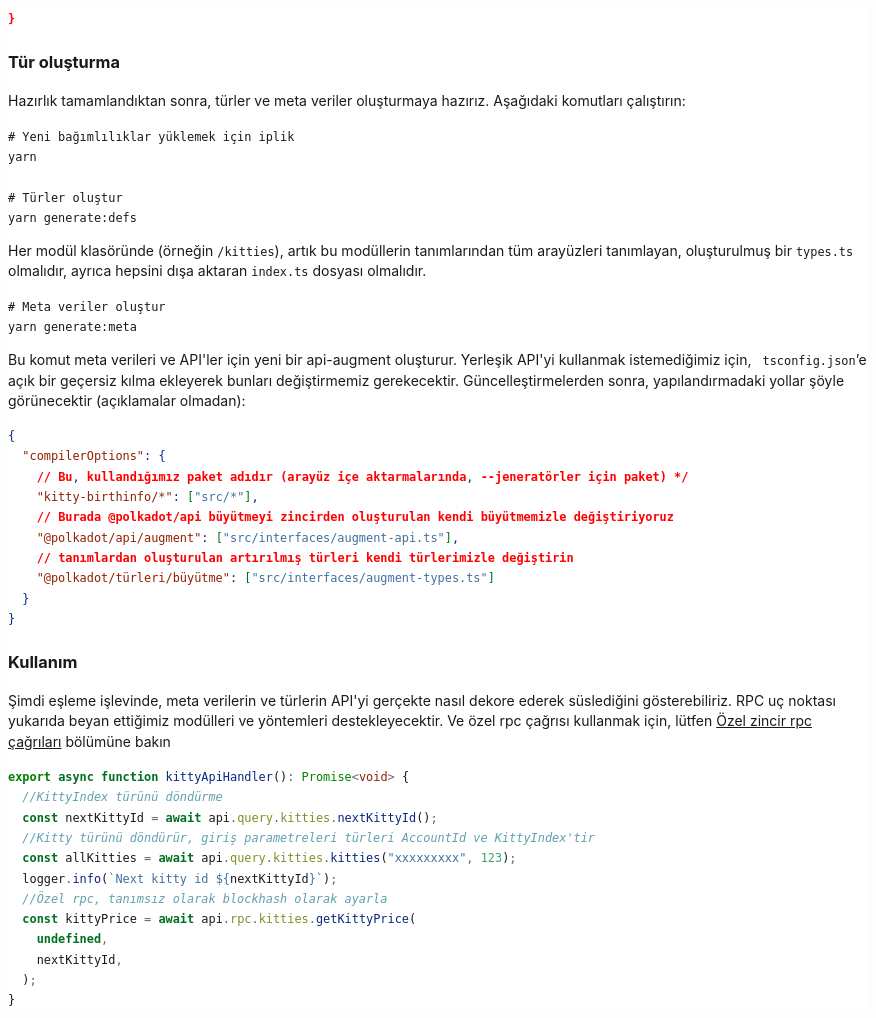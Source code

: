 ```json
}
```

### Tür oluşturma

Hazırlık tamamlandıktan sonra, türler ve meta veriler oluşturmaya hazırız. Aşağıdaki komutları çalıştırın:

```shell
# Yeni bağımlılıklar yüklemek için iplik
yarn

# Türler oluştur
yarn generate:defs
```

Her modül klasöründe (örneğin `/kitties`), artık bu modüllerin tanımlarından tüm arayüzleri tanımlayan, oluşturulmuş bir `types.ts` olmalıdır, ayrıca hepsini dışa aktaran `index.ts` dosyası olmalıdır.

```shell
# Meta veriler oluştur
yarn generate:meta
```

Bu komut meta verileri ve API'ler için yeni bir api-augment oluşturur. Yerleşik API'yi kullanmak istemediğimiz için, ` tsconfig.json`’e açık bir geçersiz kılma ekleyerek bunları değiştirmemiz gerekecektir. Güncelleştirmelerden sonra, yapılandırmadaki yollar şöyle görünecektir (açıklamalar olmadan):

```json
{
  "compilerOptions": {
    // Bu, kullandığımız paket adıdır (arayüz içe aktarmalarında, --jeneratörler için paket) */
    "kitty-birthinfo/*": ["src/*"],
    // Burada @polkadot/api büyütmeyi zincirden oluşturulan kendi büyütmemizle değiştiriyoruz
    "@polkadot/api/augment": ["src/interfaces/augment-api.ts"],
    // tanımlardan oluşturulan artırılmış türleri kendi türlerimizle değiştirin
    "@polkadot/türleri/büyütme": ["src/interfaces/augment-types.ts"]
  }
}
```

### Kullanım

Şimdi eşleme işlevinde, meta verilerin ve türlerin API'yi gerçekte nasıl dekore ederek süslediğini gösterebiliriz. RPC uç noktası yukarıda beyan ettiğimiz modülleri ve yöntemleri destekleyecektir. Ve özel rpc çağrısı kullanmak için, lütfen [Özel zincir rpc çağrıları](#custom-chain-rpc-calls) bölümüne bakın

```ts
export async function kittyApiHandler(): Promise<void> {
  //KittyIndex türünü döndürme
  const nextKittyId = await api.query.kitties.nextKittyId();
  //Kitty türünü döndürür, giriş parametreleri türleri AccountId ve KittyIndex'tir
  const allKitties = await api.query.kitties.kitties("xxxxxxxxx", 123);
  logger.info(`Next kitty id ${nextKittyId}`);
  //Özel rpc, tanımsız olarak blockhash olarak ayarla
  const kittyPrice = await api.rpc.kitties.getKittyPrice(
    undefined,
    nextKittyId,
  );
}
```
